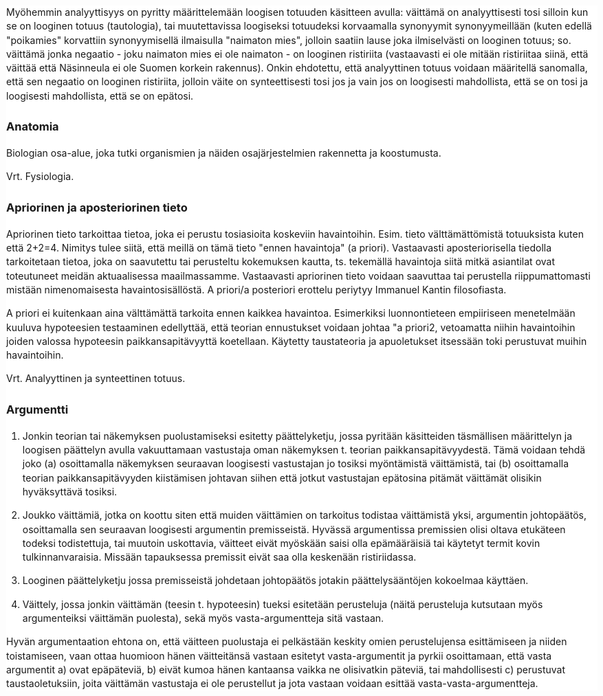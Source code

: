 Myöhemmin analyyttisyys on pyritty määrittelemään loogisen totuuden käsitteen avulla: väittämä on analyyttisesti tosi silloin kun se on looginen totuus (tautologia), tai muutettavissa loogiseksi totuudeksi korvaamalla synonyymit synonyymeillään (kuten edellä "poikamies" korvattiin synonyymisellä ilmaisulla "naimaton mies", jolloin saatiin lause joka ilmiselvästi on looginen totuus; so. väittämä jonka negaatio - joku naimaton mies ei ole naimaton - on looginen ristiriita (vastaavasti ei ole mitään ristiriitaa siinä, että väittää että Näsinneula ei ole Suomen korkein rakennus). Onkin ehdotettu, että analyyttinen totuus voidaan määritellä sanomalla, että sen negaatio on looginen ristiriita, jolloin väite on synteettisesti tosi jos ja vain jos on loogisesti mahdollista, että se on tosi ja loogisesti mahdollista, että se on epätosi.

### Anatomia

Biologian osa-alue, joka tutki organismien ja näiden osajärjestelmien rakennetta ja koostumusta.

Vrt. Fysiologia.

### Apriorinen ja aposteriorinen tieto

Apriorinen tieto tarkoittaa tietoa, joka ei perustu tosiasioita koskeviin havaintoihin. Esim. tieto välttämättömistä totuuksista kuten että 2+2=4. Nimitys tulee siitä, että meillä on tämä tieto "ennen havaintoja" (a priori). Vastaavasti aposteriorisella tiedolla tarkoitetaan tietoa, joka on saavutettu tai perusteltu kokemuksen kautta, ts. tekemällä havaintoja siitä mitkä asiantilat ovat toteutuneet meidän aktuaalisessa maailmassamme. Vastaavasti apriorinen tieto voidaan saavuttaa tai perustella riippumattomasti mistään nimenomaisesta havaintosisällöstä. A priori/a posteriori erottelu periytyy Immanuel Kantin filosofiasta.

A priori ei kuitenkaan aina välttämättä tarkoita ennen kaikkea havaintoa. Esimerkiksi luonnontieteen empiiriseen menetelmään kuuluva hypoteesien testaaminen edellyttää, että teorian ennustukset voidaan johtaa "a priori2, vetoamatta niihin havaintoihin joiden valossa hypoteesin paikkansapitävyyttä koetellaan. Käytetty taustateoria ja apuoletukset itsessään toki perustuvat muihin havaintoihin.

Vrt. Analyyttinen ja synteettinen totuus.

### Argumentti

1. Jonkin teorian tai näkemyksen puolustamiseksi esitetty päättelyketju, jossa pyritään käsitteiden täsmällisen määrittelyn ja loogisen päättelyn avulla vakuuttamaan vastustaja oman näkemyksen t. teorian paikkansapitävyydestä. Tämä voidaan tehdä joko (a) osoittamalla näkemyksen seuraavan loogisesti vastustajan jo tosiksi myöntämistä väittämistä, tai (b) osoittamalla teorian paikkansapitävyyden kiistämisen johtavan siihen että jotkut vastustajan epätosina pitämät väittämät olisikin hyväksyttävä tosiksi.

2. Joukko väittämiä, jotka on koottu siten että muiden väittämien on tarkoitus todistaa väittämistä yksi, argumentin johtopäätös, osoittamalla sen seuraavan loogisesti argumentin premisseistä. Hyvässä argumentissa premissien olisi oltava etukäteen todeksi todistettuja, tai muutoin uskottavia, väitteet eivät myöskään saisi olla epämääräisiä tai käytetyt termit kovin tulkinnanvaraisia. Missään tapauksessa premissit eivät saa olla keskenään ristiriidassa.

3. Looginen päättelyketju jossa premisseistä johdetaan johtopäätös jotakin päättelysääntöjen kokoelmaa käyttäen.

4. Väittely, jossa jonkin väittämän (teesin t. hypoteesin) tueksi esitetään perusteluja (näitä perusteluja kutsutaan myös argumenteiksi väittämän puolesta), sekä myös vasta-argumentteja sitä vastaan.

Hyvän argumentaation ehtona on, että väitteen puolustaja ei pelkästään keskity omien perustelujensa esittämiseen ja niiden toistamiseen, vaan ottaa huomioon hänen väitteitänsä vastaan esitetyt vasta-argumentit ja pyrkii osoittamaan, että vasta argumentit a) ovat epäpäteviä, b) eivät kumoa hänen kantaansa vaikka ne olisivatkin päteviä, tai mahdollisesti c) perustuvat taustaoletuksiin, joita väittämän vastustaja ei ole perustellut ja jota vastaan voidaan esittää vasta-vasta-argumentteja.
